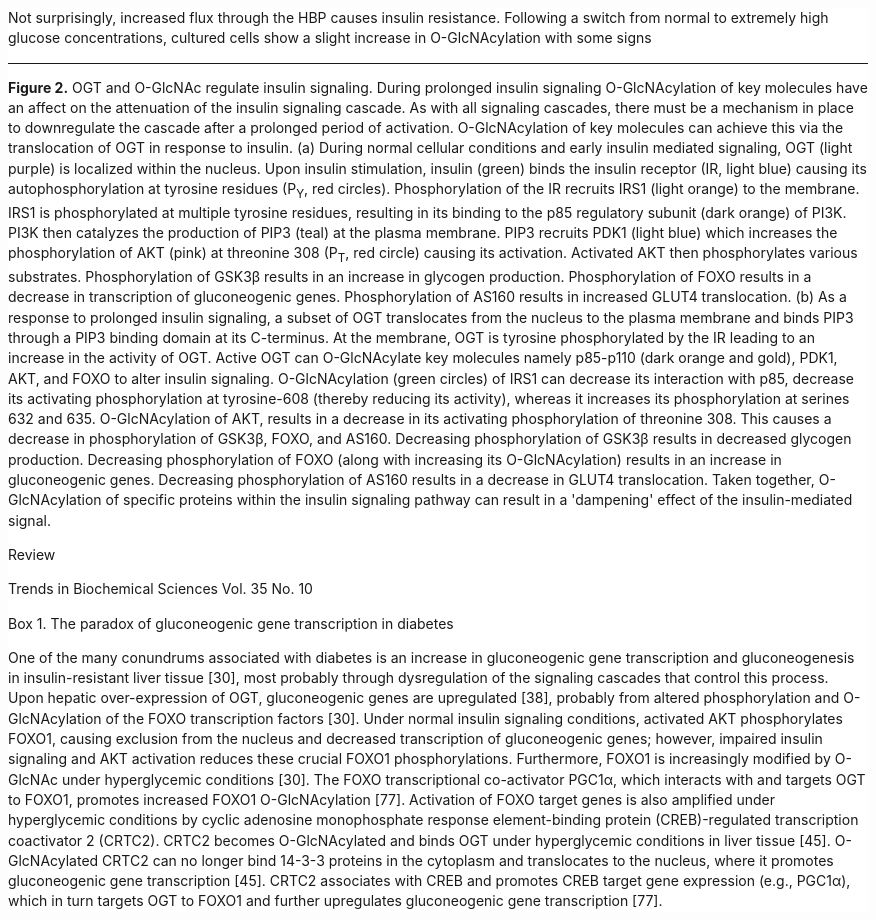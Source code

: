 Not surprisingly, increased flux through the HBP causes insulin resistance. Following a switch from normal to extremely high glucose concentrations, cultured cells show a slight increase in O-GlcNAcylation with some signs

---

**Figure 2.** OGT and O-GlcNAc regulate insulin signaling. During prolonged insulin signaling O-GlcNAcylation of key molecules have an affect on the attenuation of the insulin signaling cascade. As with all signaling cascades, there must be a mechanism in place to downregulate the cascade after a prolonged period of activation. O-GlcNAcylation of key molecules can achieve this via the translocation of OGT in response to insulin. (a) During normal cellular conditions and early insulin mediated signaling, OGT (light purple) is localized within the nucleus. Upon insulin stimulation, insulin (green) binds the insulin receptor (IR, light blue) causing its autophosphorylation at tyrosine residues (P<sub>Y</sub>, red circles). Phosphorylation of the IR recruits IRS1 (light orange) to the membrane. IRS1 is phosphorylated at multiple tyrosine residues, resulting in its binding to the p85 regulatory subunit (dark orange) of PI3K. PI3K then catalyzes the production of PIP3 (teal) at the plasma membrane. PIP3 recruits PDK1 (light blue) which increases the phosphorylation of AKT (pink) at threonine 308 (P<sub>T</sub>, red circle) causing its activation. Activated AKT then phosphorylates various substrates. Phosphorylation of GSK3β results in an increase in glycogen production. Phosphorylation of FOXO results in a decrease in transcription of gluconeogenic genes. Phosphorylation of AS160 results in increased GLUT4 translocation. (b) As a response to prolonged insulin signaling, a subset of OGT translocates from the nucleus to the plasma membrane and binds PIP3 through a PIP3 binding domain at its C-terminus. At the membrane, OGT is tyrosine phosphorylated by the IR leading to an increase in the activity of OGT. Active OGT can O-GlcNAcylate key molecules namely p85-p110 (dark orange and gold), PDK1, AKT, and FOXO to alter insulin signaling. O-GlcNAcylation (green circles) of IRS1 can decrease its interaction with p85, decrease its activating phosphorylation at tyrosine-608 (thereby reducing its activity), whereas it increases its phosphorylation at serines 632 and 635. O-GlcNAcylation of AKT, results in a decrease in its activating phosphorylation of threonine 308. This causes a decrease in phosphorylation of GSK3β, FOXO, and AS160. Decreasing phosphorylation of GSK3β results in decreased glycogen production. Decreasing phosphorylation of FOXO (along with increasing its O-GlcNAcylation) results in an increase in gluconeogenic genes. Decreasing phosphorylation of AS160 results in a decrease in GLUT4 translocation. Taken together, O-GlcNAcylation of specific proteins within the insulin signaling pathway can result in a 'dampening' effect of the insulin-mediated signal.

Review

Trends in Biochemical Sciences Vol. 35 No. 10

Box 1. The paradox of gluconeogenic gene transcription in diabetes

One of the many conundrums associated with diabetes is an increase in gluconeogenic gene transcription and gluconeogenesis in insulin-resistant liver tissue [30], most probably through dysregulation of the signaling cascades that control this process. Upon hepatic over-expression of OGT, gluconeogenic genes are upregulated [38], probably from altered phosphorylation and O-GlcNAcylation of the FOXO transcription factors [30]. Under normal insulin signaling conditions, activated AKT phosphorylates FOXO1, causing exclusion from the nucleus and decreased transcription of gluconeogenic genes; however, impaired insulin signaling and AKT activation reduces these crucial FOXO1 phosphorylations. Furthermore, FOXO1 is increasingly modified by O-GlcNAc under hyperglycemic conditions [30]. The FOXO transcriptional co-activator PGC1α, which interacts with and targets OGT to FOXO1, promotes increased FOXO1 O-GlcNAcylation [77]. Activation of FOXO target genes is also amplified under hyperglycemic conditions by cyclic adenosine monophosphate response element-binding protein (CREB)-regulated transcription coactivator 2 (CRTC2). CRTC2 becomes O-GlcNAcylated and binds OGT under hyperglycemic conditions in liver tissue [45]. O-GlcNAcylated CRTC2 can no longer bind 14-3-3 proteins in the cytoplasm and translocates to the nucleus, where it promotes gluconeogenic gene transcription [45]. CRTC2 associates with CREB and promotes CREB target gene expression (e.g., PGC1α), which in turn targets OGT to FOXO1 and further upregulates gluconeogenic gene transcription [77].
